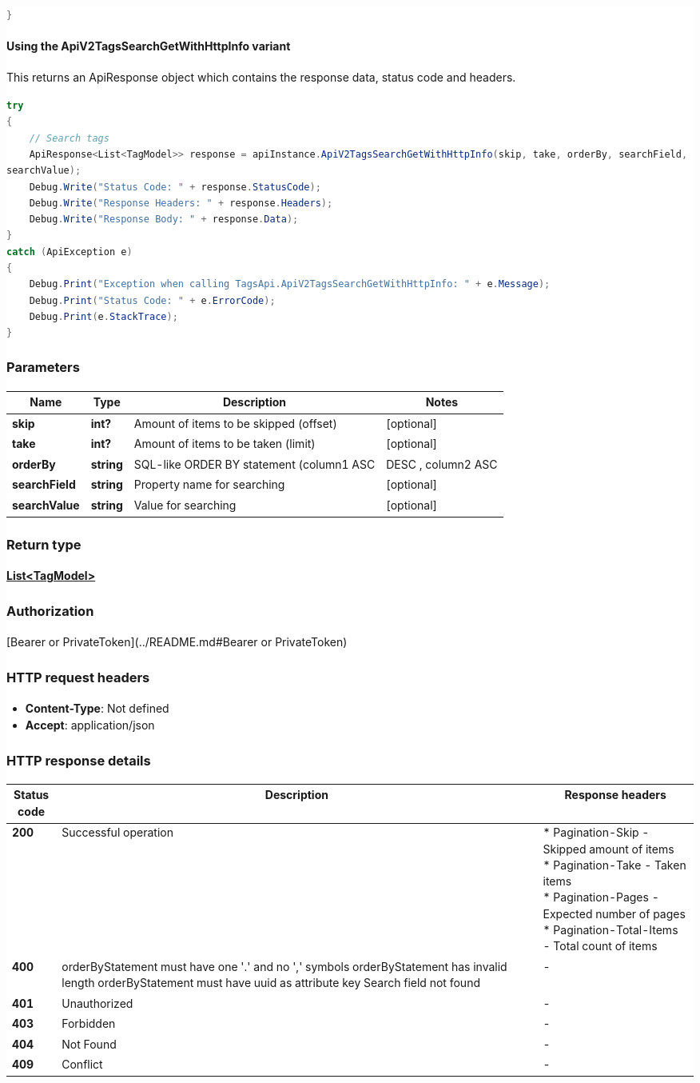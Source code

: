 ```csharp
}
```

#### Using the ApiV2TagsSearchGetWithHttpInfo variant
This returns an ApiResponse object which contains the response data, status code and headers.

```csharp
try
{
    // Search tags
    ApiResponse<List<TagModel>> response = apiInstance.ApiV2TagsSearchGetWithHttpInfo(skip, take, orderBy, searchField, searchValue);
    Debug.Write("Status Code: " + response.StatusCode);
    Debug.Write("Response Headers: " + response.Headers);
    Debug.Write("Response Body: " + response.Data);
}
catch (ApiException e)
{
    Debug.Print("Exception when calling TagsApi.ApiV2TagsSearchGetWithHttpInfo: " + e.Message);
    Debug.Print("Status Code: " + e.ErrorCode);
    Debug.Print(e.StackTrace);
}
```

### Parameters

| Name | Type | Description | Notes |
|------|------|-------------|-------|
| **skip** | **int?** | Amount of items to be skipped (offset) | [optional]  |
| **take** | **int?** | Amount of items to be taken (limit) | [optional]  |
| **orderBy** | **string** | SQL-like  ORDER BY statement (column1 ASC|DESC , column2 ASC|DESC) | [optional]  |
| **searchField** | **string** | Property name for searching | [optional]  |
| **searchValue** | **string** | Value for searching | [optional]  |

### Return type

[**List&lt;TagModel&gt;**](TagModel.md)

### Authorization

[Bearer or PrivateToken](../README.md#Bearer or PrivateToken)

### HTTP request headers

 - **Content-Type**: Not defined
 - **Accept**: application/json


### HTTP response details
| Status code | Description | Response headers |
|-------------|-------------|------------------|
| **200** | Successful operation |  * Pagination-Skip - Skipped amount of items <br>  * Pagination-Take - Taken items <br>  * Pagination-Pages - Expected number of pages <br>  * Pagination-Total-Items - Total count of items <br>  |
| **400** |  orderByStatement must have one &#39;.&#39; and no &#39;,&#39; symbols   orderByStatement has invalid length   orderByStatement must have uuid as attribute key   Search field not found |  -  |
| **401** | Unauthorized |  -  |
| **403** | Forbidden |  -  |
| **404** | Not Found |  -  |
| **409** | Conflict |  -  |